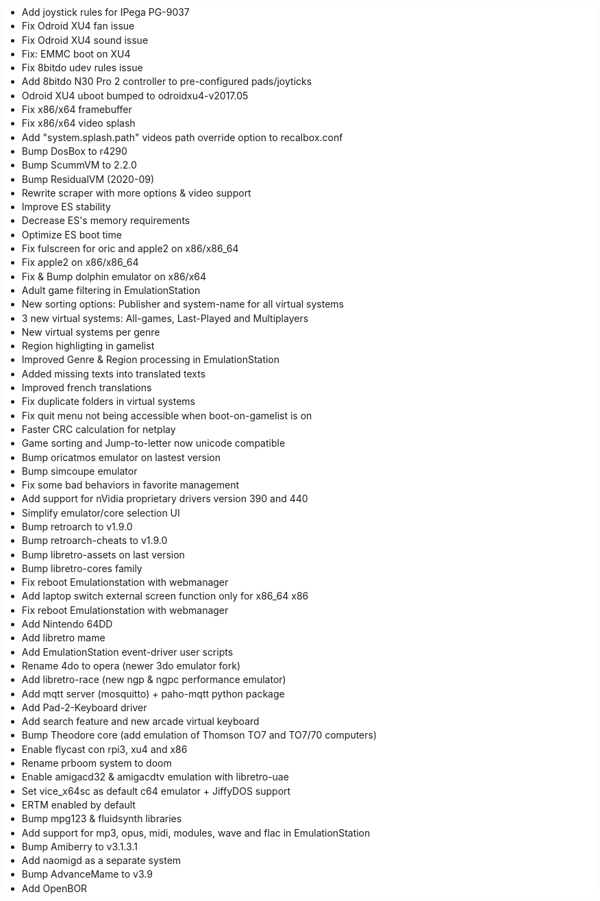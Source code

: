 - Add joystick rules for IPega PG-9037
- Fix Odroid XU4 fan issue
- Fix Odroid XU4 sound issue
- Fix: EMMC boot on XU4
- Fix 8bitdo udev rules issue
- Add 8bitdo N30 Pro 2 controller to pre-configured pads/joyticks
- Odroid XU4 uboot bumped to odroidxu4-v2017.05
- Fix x86/x64 framebuffer
- Fix x86/x64 video splash
- Add "system.splash.path" videos path override option to recalbox.conf
- Bump DosBox to r4290
- Bump ScummVM to 2.2.0
- Bump ResidualVM (2020-09)
- Rewrite scraper with more options & video support
- Improve ES stability
- Decrease ES's memory requirements
- Optimize ES boot time
- Fix fulscreen for oric and apple2 on x86/x86_64
- Fix apple2 on x86/x86_64
- Fix & Bump dolphin emulator on x86/x64
- Adult game filtering in EmulationStation
- New sorting options: Publisher and system-name for all virtual systems
- 3 new virtual systems: All-games, Last-Played and Multiplayers
- New virtual systems per genre
- Region highligting in gamelist
- Improved Genre & Region processing in EmulationStation
- Added missing texts into translated texts
- Improved french translations
- Fix duplicate folders in virtual systems
- Fix quit menu not being accessible when boot-on-gamelist is on
- Faster CRC calculation for netplay
- Game sorting and Jump-to-letter now unicode compatible
- Bump oricatmos emulator on lastest version
- Bump simcoupe emulator
- Fix some bad behaviors in favorite management
- Add support for nVidia proprietary drivers version 390 and 440
- Simplify emulator/core selection UI
- Bump retroarch to v1.9.0
- Bump retroarch-cheats to v1.9.0
- Bump libretro-assets on last version
- Bump libretro-cores family
- Fix reboot Emulationstation with webmanager
- Add laptop switch external screen function only for x86_64 x86
- Fix reboot Emulationstation with webmanager
- Add Nintendo 64DD
- Add libretro mame
- Add EmulationStation event-driver user scripts
- Rename 4do to opera (newer 3do emulator fork)
- Add libretro-race (new ngp & ngpc performance emulator)
- Add mqtt server (mosquitto) + paho-mqtt python package
- Add Pad-2-Keyboard driver
- Add search feature and new arcade virtual keyboard
- Bump Theodore core (add emulation of Thomson TO7 and TO7/70 computers)
- Enable flycast con rpi3, xu4 and x86
- Rename prboom system to doom
- Enable amigacd32 & amigacdtv emulation with libretro-uae
- Set vice_x64sc as default c64 emulator + JiffyDOS support
- ERTM enabled by default
- Bump mpg123 & fluidsynth libraries
- Add support for mp3, opus, midi, modules, wave and flac in EmulationStation
- Bump Amiberry to v3.1.3.1
- Add naomigd as a separate system
- Bump AdvanceMame to v3.9
- Add OpenBOR